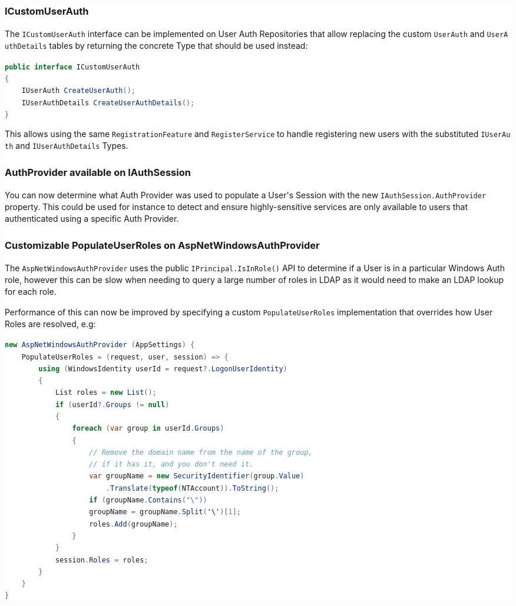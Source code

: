 ### ICustomUserAuth

The `ICustomUserAuth` interface can be implemented on User Auth Repositories that allow replacing the custom 
`UserAuth` and `UserAuthDetails` tables by returning the concrete Type that should be used instead:

```csharp
public interface ICustomUserAuth
{
    IUserAuth CreateUserAuth();
    IUserAuthDetails CreateUserAuthDetails();
}
```

This allows using the same `RegistrationFeature` and `RegisterService` to handle registering new users
with the substituted `IUserAuth` and `IUserAuthDetails` Types.

### AuthProvider available on IAuthSession

You can now determine what Auth Provider was used to populate a User's Session with the new 
`IAuthSession.AuthProvider` property. This could be used for instance to detect and ensure highly-sensitive 
services are only available to users that authenticated using a specific Auth Provider.

### Customizable PopulateUserRoles on AspNetWindowsAuthProvider

The `AspNetWindowsAuthProvider` uses the public `IPrincipal.IsInRole()` API to determine if a User is in 
a particular Windows Auth role, however this can be slow when needing to query a large number of roles
in LDAP as it would need to make an LDAP lookup for each role. 

Performance of this can now be improved by specifying a custom `PopulateUserRoles` implementation that overrides 
how User Roles are resolved, e.g:

```csharp
new AspNetWindowsAuthProvider (AppSettings) {
    PopulateUserRoles = (request, user, session) => {
        using (WindowsIdentity userId = request?.LogonUserIdentity)
        {
            List roles = new List();
            if (userId?.Groups != null)
            {
                foreach (var group in userId.Groups)
                {
                    // Remove the domain name from the name of the group, 
                    // if it has it, and you don't need it. 
                    var groupName = new SecurityIdentifier(group.Value)
                        .Translate(typeof(NTAccount)).ToString();
                    if (groupName.Contains("\")) 
                    groupName = groupName.Split('\')[1]; 
                    roles.Add(groupName);
                }
            }
            session.Roles = roles;
        }
    }
}
```
